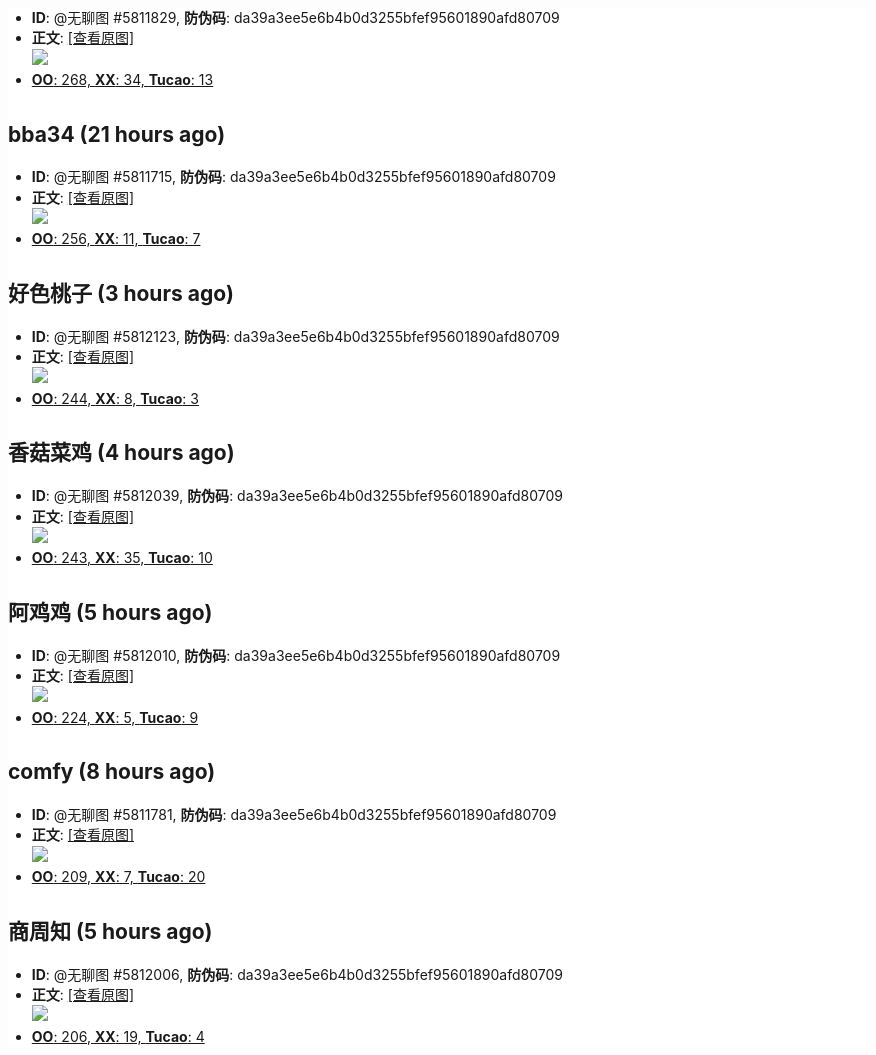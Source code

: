 - **ID**: @无聊图 #5811829, **防伪码**: da39a3ee5e6b4b0d3255bfef95601890afd80709
- **正文**: [[查看原图]](//img.toto.im/large/008BCM62ly1hwj326swzhj30z015zju6.jpg)  
![](https://img.toto.im/mw600/008BCM62ly1hwj326swzhj30z015zju6.jpg)
- [**OO**: 268, **XX**: 34, **Tucao**: 13](https://jandan.net/t/5811829#tucao-list)

## bba34 (21 hours ago) 

- **ID**: @无聊图 #5811715, **防伪码**: da39a3ee5e6b4b0d3255bfef95601890afd80709
- **正文**: [[查看原图]](//img.toto.im/large/9f0b0dd5ly1hwiftk2bj5j20ft0iwju6.jpg)  
![](https://img.toto.im/mw600/9f0b0dd5ly1hwiftk2bj5j20ft0iwju6.jpg)
- [**OO**: 256, **XX**: 11, **Tucao**: 7](https://jandan.net/t/5811715#tucao-list)

## 好色桃子 (3 hours ago) 

- **ID**: @无聊图 #5812123, **防伪码**: da39a3ee5e6b4b0d3255bfef95601890afd80709
- **正文**: [[查看原图]](//img.toto.im/large/6bcd71d4gy1hwjblpldw6j21hc0u0wi0.jpg)  
![](https://img.toto.im/mw600/6bcd71d4gy1hwjblpldw6j21hc0u0wi0.jpg)
- [**OO**: 244, **XX**: 8, **Tucao**: 3](https://jandan.net/t/5812123#tucao-list)

## 香菇菜鸡 (4 hours ago) 

- **ID**: @无聊图 #5812039, **防伪码**: da39a3ee5e6b4b0d3255bfef95601890afd80709
- **正文**: [[查看原图]](//img.toto.im/large/6dd57921ly1hwj8zx9uurj20u0160779.jpg)  
![](https://img.toto.im/mw600/6dd57921ly1hwj8zx9uurj20u0160779.jpg)
- [**OO**: 243, **XX**: 35, **Tucao**: 10](https://jandan.net/t/5812039#tucao-list)

## 阿鸡鸡 (5 hours ago) 

- **ID**: @无聊图 #5812010, **防伪码**: da39a3ee5e6b4b0d3255bfef95601890afd80709
- **正文**: [[查看原图]](//img.toto.im/large/008BCM62ly1hwj731xe3nj30dw07haaz.jpg)  
![](https://img.toto.im/mw600/008BCM62ly1hwj731xe3nj30dw07haaz.jpg)
- [**OO**: 224, **XX**: 5, **Tucao**: 9](https://jandan.net/t/5812010#tucao-list)

## comfy (8 hours ago) 

- **ID**: @无聊图 #5811781, **防伪码**: da39a3ee5e6b4b0d3255bfef95601890afd80709
- **正文**: [[查看原图]](//img.toto.im/large/6dd57921ly1hwilaylqacj20ku0hsq52.jpg)  
![](https://img.toto.im/mw600/6dd57921ly1hwilaylqacj20ku0hsq52.jpg)
- [**OO**: 209, **XX**: 7, **Tucao**: 20](https://jandan.net/t/5811781#tucao-list)

## 商周知 (5 hours ago) 

- **ID**: @无聊图 #5812006, **防伪码**: da39a3ee5e6b4b0d3255bfef95601890afd80709
- **正文**: [[查看原图]](//img.toto.im/large/67dd2b2dly1hwj6mv3sf6j20oo0nataw.jpg)  
![](https://img.toto.im/mw600/67dd2b2dly1hwj6mv3sf6j20oo0nataw.jpg)
- [**OO**: 206, **XX**: 19, **Tucao**: 4](https://jandan.net/t/5812006#tucao-list)
